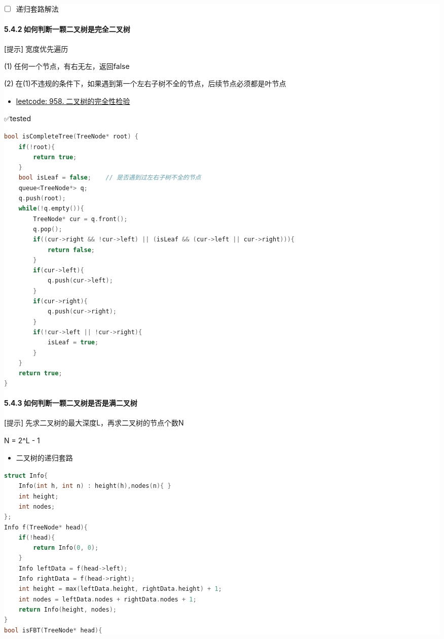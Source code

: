 - [ ] 递归套路解法
```cpp

```

#### 5.4.2 如何判断一颗二叉树是完全二叉树

[提示] 宽度优先遍历

(1) 任何一个节点，有右无左，返回false

(2) 在(1)不违规的条件下，如果遇到第一个左右子树不全的节点，后续节点必须都是叶节点

- [leetcode: 958. 二叉树的完全性检验](https://leetcode-cn.com/problems/check-completeness-of-a-binary-tree/)

✅tested
```cpp
bool isCompleteTree(TreeNode* root) {
    if(!root){
        return true;
    }
    bool isLeaf = false;    // 是否遇到过左右子树不全的节点
    queue<TreeNode*> q;
    q.push(root);
    while(!q.empty()){
        TreeNode* cur = q.front();
        q.pop();
        if((cur->right && !cur->left) || (isLeaf && (cur->left || cur->right))){
            return false;
        }
        if(cur->left){
            q.push(cur->left);
        }
        if(cur->right){
            q.push(cur->right);
        }
        if(!cur->left || !cur->right){
            isLeaf = true;
        }
    }
    return true;
}
```

#### 5.4.3 如何判断一颗二叉树是否是满二叉树

[提示] 先求二叉树的最大深度L，再求二叉树的节点个数N

N = 2^L - 1

- 二叉树的递归套路
```cpp
struct Info{
    Info(int h, int n) : height(h),nodes(n){ }
    int height;
    int nodes;
};
Info f(TreeNode* head){
    if(!head){
        return Info(0, 0);
    }
    Info leftData = f(head->left);
    Info rightData = f(head->right);
    int height = max(leftData.height, rightData.height) + 1;
    int nodes = leftData.nodes + rightData.nodes + 1;
    return Info(height, nodes);
}
bool isFBT(TreeNode* head){
```